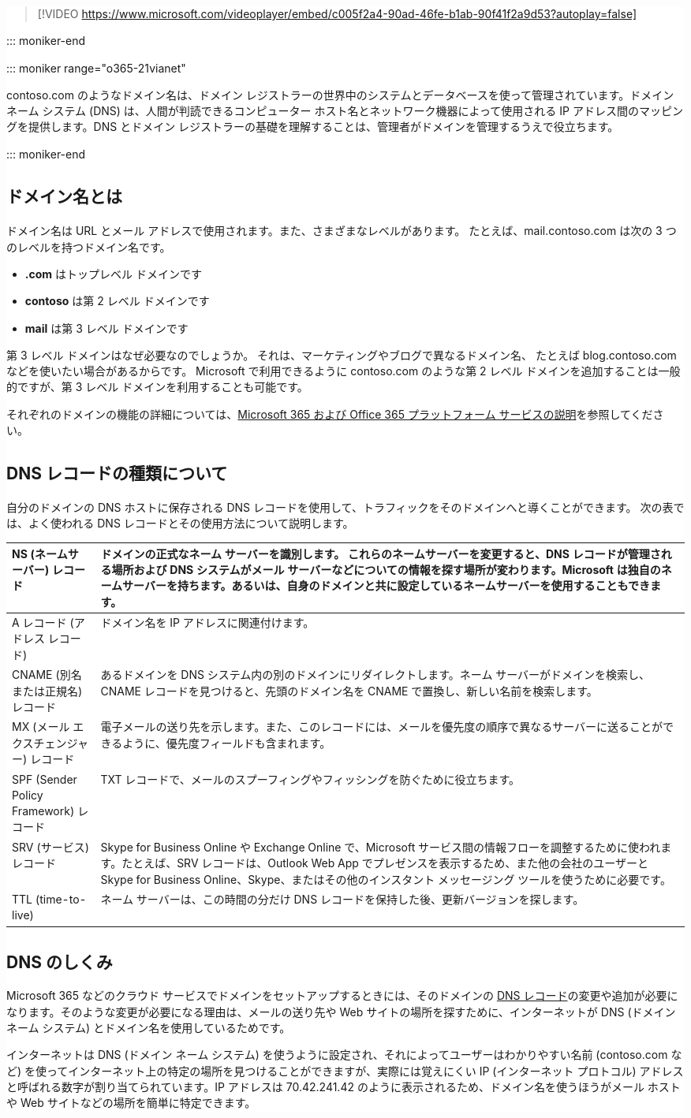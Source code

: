 > [!VIDEO https://www.microsoft.com/videoplayer/embed/c005f2a4-90ad-46fe-b1ab-90f41f2a9d53?autoplay=false]
  
::: moniker-end

::: moniker range="o365-21vianet"

contoso.com のようなドメイン名は、ドメイン レジストラーの世界中のシステムとデータベースを使って管理されています。ドメイン ネーム システム (DNS) は、人間が判読できるコンピューター ホスト名とネットワーク機器によって使用される IP アドレス間のマッピングを提供します。DNS とドメイン レジストラーの基礎を理解することは、管理者がドメインを管理するうえで役立ちます。
  
::: moniker-end

## <a name="what-are-domain-names"></a>ドメイン名とは

ドメイン名は URL とメール アドレスで使用されます。また、さまざまなレベルがあります。 たとえば、mail.contoso.com は次の 3 つのレベルを持つドメイン名です。
  
- **.com** はトップレベル ドメインです 
    
- **contoso** は第 2 レベル ドメインです 
    
- **mail** は第 3 レベル ドメインです 
    
第 3 レベル ドメインはなぜ必要なのでしょうか。 それは、マーケティングやブログで異なるドメイン名、 たとえば blog.contoso.com などを使いたい場合があるからです。 Microsoft で利用できるように contoso.com のような第 2 レベル ドメインを追加することは一般的ですが、第 3 レベル ドメインを利用することも可能です。
  
それぞれのドメインの機能の詳細については、[Microsoft 365 および Office 365 プラットフォーム サービスの説明](/office365/servicedescriptions/office-365-platform-service-description/domains)を参照してください。
  
## <a name="understand-dns-record-types"></a>DNS レコードの種類について

自分のドメインの DNS ホストに保存される DNS レコードを使用して、トラフィックをそのドメインへと導くことができます。 次の表では、よく使われる DNS レコードとその使用方法について説明します。
  
|**NS (ネームサーバー) レコード**|**ドメインの正式なネーム サーバーを識別します。 これらのネームサーバーを変更すると、DNS レコードが管理される場所および DNS システムがメール サーバーなどについての情報を探す場所が変わります。Microsoft は独自のネームサーバーを持ちます。あるいは、自身のドメインと共に設定しているネームサーバーを使用することもできます。**|
|:-----|:-----|
|A レコード (アドレス レコード)  <br/> |ドメイン名を IP アドレスに関連付けます。  <br/> |
|CNAME (別名または正規名) レコード  <br/> |あるドメインを DNS システム内の別のドメインにリダイレクトします。ネーム サーバーがドメインを検索し、CNAME レコードを見つけると、先頭のドメイン名を CNAME で置換し、新しい名前を検索します。  <br/> |
|MX (メール エクスチェンジャー) レコード  <br/> |電子メールの送り先を示します。また、このレコードには、メールを優先度の順序で異なるサーバーに送ることができるように、優先度フィールドも含まれます。  <br/> |
|SPF (Sender Policy Framework) レコード  <br/> |TXT レコードで、メールのスプーフィングやフィッシングを防ぐために役立ちます。  <br/> |
|SRV (サービス) レコード  <br/> |Skype for Business Online や Exchange Online で、Microsoft サービス間の情報フローを調整するために使われます。たとえば、SRV レコードは、Outlook Web App でプレゼンスを表示するため、また他の会社のユーザーと Skype for Business Online、Skype、またはその他のインスタント メッセージング ツールを使うために必要です。  <br/> |
|TTL (time-to-live)  <br/> |ネーム サーバーは、この時間の分だけ DNS レコードを保持した後、更新バージョンを探します。  <br/> |
   
## <a name="how-does-dns-work"></a>DNS のしくみ

Microsoft 365 などのクラウド サービスでドメインをセットアップするときには、そのドメインの [DNS レコード](dns-basics.md)の変更や追加が必要になります。そのような変更が必要になる理由は、メールの送り先や Web サイトの場所を探すために、インターネットが DNS (ドメイン ネーム システム) とドメイン名を使用しているためです。 
  
インターネットは DNS (ドメイン ネーム システム) を使うように設定され、それによってユーザーはわかりやすい名前 (contoso.com など) を使ってインターネット上の特定の場所を見つけることができますが、実際には覚えにくい IP (インターネット プロトコル) アドレスと呼ばれる数字が割り当てられています。IP アドレスは 70.42.241.42 のように表示されるため、ドメイン名を使うほうがメール ホストや Web サイトなどの場所を簡単に特定できます。
  